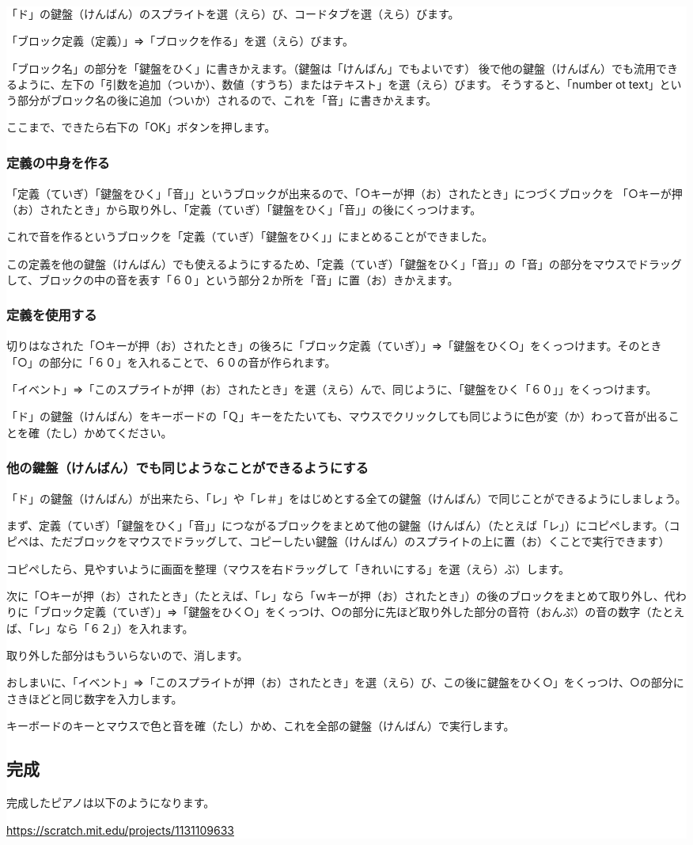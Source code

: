 「ド」の鍵盤（けんばん）のスプライトを選（えら）び、コードタブを選（えら）びます。

「ブロック定義（定義）」⇒「ブロックを作る」を選（えら）びます。

「ブロック名」の部分を「鍵盤をひく」に書きかえます。（鍵盤は「けんばん」でもよいです）
後で他の鍵盤（けんばん）でも流用できるように、左下の「引数を追加（ついか）、数値（すうち）またはテキスト」を選（えら）びます。
そうすると、「number ot text」という部分がブロック名の後に追加（ついか）されるので、これを「音」に書きかえます。

ここまで、できたら右下の「OK」ボタンを押します。

### 定義の中身を作る

「定義（ていぎ）「鍵盤をひく」「音」」というブロックが出来るので、「○キーが押（お）されたとき」につづくブロックを
「○キーが押（お）されたとき」から取り外し、「定義（ていぎ）「鍵盤をひく」「音」」の後にくっつけます。

これで音を作るというブロックを「定義（ていぎ）「鍵盤をひく」」にまとめることができました。

この定義を他の鍵盤（けんばん）でも使えるようにするため、「定義（ていぎ）「鍵盤をひく」「音」」の「音」の部分をマウスでドラッグして、ブロックの中の音を表す「６０」という部分２か所を「音」に置（お）きかえます。

### 定義を使用する

切りはなされた「○キーが押（お）されたとき」の後ろに「ブロック定義（ていぎ）」⇒「鍵盤をひく○」をくっつけます。そのとき「○」の部分に「６０」を入れることで、６０の音が作られます。

「イベント」⇒「このスプライトが押（お）されたとき」を選（えら）んで、同じように、「鍵盤をひく「６０」」をくっつけます。

「ド」の鍵盤（けんばん）をキーボードの「Ｑ」キーをたたいても、マウスでクリックしても同じように色が変（か）わって音が出ることを確（たし）かめてください。

### 他の鍵盤（けんばん）でも同じようなことができるようにする

「ド」の鍵盤（けんばん）が出来たら、「レ」や「レ＃」をはじめとする全ての鍵盤（けんばん）で同じことができるようにしましょう。

まず、定義（ていぎ）「鍵盤をひく」「音」」につながるブロックをまとめて他の鍵盤（けんばん）（たとえば「レ」）にコピペします。（コピペは、ただブロックをマウスでドラッグして、コピーしたい鍵盤（けんばん）のスプライトの上に置（お）くことで実行できます）

コピペしたら、見やすいように画面を整理（マウスを右ドラッグして「きれいにする」を選（えら）ぶ）します。

次に「○キーが押（お）されたとき」（たとえば、「レ」なら「ｗキーが押（お）されたとき」）の後のブロックをまとめて取り外し、代わりに「ブロック定義（ていぎ）」⇒「鍵盤をひく○」をくっつけ、○の部分に先ほど取り外した部分の音符（おんぷ）の音の数字（たとえば、「レ」なら「６２」）を入れます。

取り外した部分はもういらないので、消します。

おしまいに、「イベント」⇒「このスプライトが押（お）されたとき」を選（えら）び、この後に鍵盤をひく○」をくっつけ、○の部分にさきほどと同じ数字を入力します。

キーボードのキーとマウスで色と音を確（たし）かめ、これを全部の鍵盤（けんばん）で実行します。

## 完成

完成したピアノは以下のようになります。

https://scratch.mit.edu/projects/1131109633
